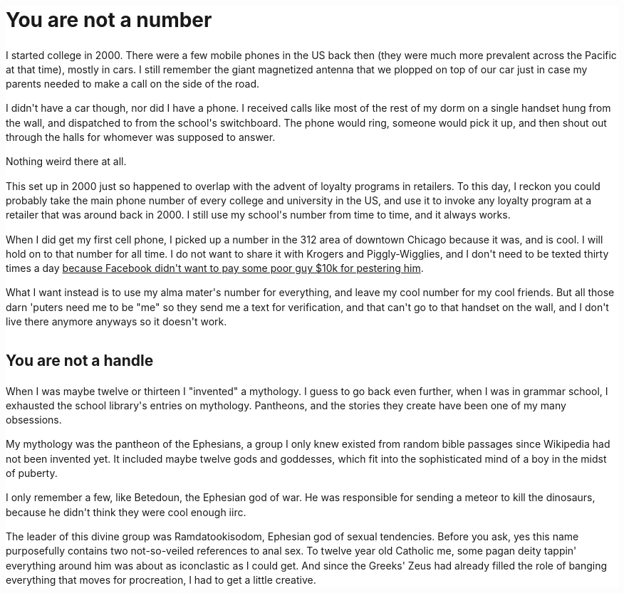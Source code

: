 # You are not a number

I started college in 2000.
There were a few mobile phones in the US back then (they were much more prevalent across the Pacific at that time), mostly in cars. 
I still remember the giant magnetized antenna that we plopped on top of our car just in case my parents needed to make a call on the side of the road.

I didn't have a car though, nor did I have a phone. 
I received calls like most of the rest of my dorm on a single handset hung from the wall, and dispatched to from the school's switchboard.
The phone would ring, someone would pick it up, and then shout out through the halls for whomever was supposed to answer. 

Nothing weird there at all.

This set up in 2000 just so happened to overlap with the advent of loyalty programs in retailers. 
To this day, I reckon you could probably take the main phone number of every college and university in the US, and use it to invoke any loyalty program at a retailer that was around back in 2000. 
I still use my school's number from time to time, and it always works. 

When I did get my first cell phone, I picked up a number in the 312 area of downtown Chicago because it was, and is cool. 
I will hold on to that number for all time.
I do not want to share it with Krogers and Piggly-Wigglies, and I don't need to be texted thirty times a day [because Facebook didn't want to pay some poor guy $10k for pestering him][fbvduguid].

What I want instead is to use my alma mater's number for everything, and leave my cool number for my cool friends.
But all those darn 'puters need me to be "me" so they send me a text for verification, and that can't go to that handset on the wall, and I don't live there anymore anyways so it doesn't work.

## You are not a handle

When I was maybe twelve or thirteen I "invented" a mythology. 
I guess to go back even further, when I was in grammar school, I exhausted the school library's entries on mythology. 
Pantheons, and the stories they create have been one of my many obsessions. 

My mythology was the pantheon of the Ephesians, a group I only knew existed from random bible passages since Wikipedia had not been invented yet. 
It included maybe twelve gods and goddesses, which fit into the sophisticated mind of a boy in the midst of puberty. 

I only remember a few, like Betedoun, the Ephesian god of war. 
He was responsible for sending a meteor to kill the dinosaurs, because he didn't think they were cool enough iirc. 

The leader of this divine group was Ramdatookisodom, Ephesian god of sexual tendencies. 
Before you ask, yes this name purposefully contains two not-so-veiled references to anal sex. 
To twelve year old Catholic me, some pagan deity tappin' everything around him was about as iconclastic as I could get. And since the Greeks' Zeus had already filled the role of banging everything that moves for procreation, I had to get a little creative.


[fbvduguid]: https://en.wikipedia.org/wiki/Facebook,_Inc._v._Duguid
[linktree]: https://www.adamenfroy.com/linktree-alternatives
[onion]: https://theonion.com/t-herman-zweibel-in-memoriam-1819583647/
[birthday]: https://en.wikipedia.org/wiki/Birthday_problem
[elwood]: https://en.wikipedia.org/wiki/Elwood_Edwards
[oauth]: https://www.rfc-editor.org/rfc/rfc5849
[dynamo]: https://www.allthingsdistributed.com/files/amazon-dynamo-sosp2007.pdf
[bitcoin]: https://bitcoin.org/bitcoin.pdf
[sim]: https://en.wikipedia.org/wiki/SIM_swap_scam
[investigation]: https://www.vice.com/en/article/fcc-propose-fines-verizon-att-sprint-tmobile-selling-location-data/
[oh-the-forties-were-a-looong-time-ago]: https://www.nationalgeographic.com/history/article/141207-world-war-advertising-consumption-anniversary-people-photography-culture
[flatiron]: https://en.wikipedia.org/wiki/Flat_Iron_Building_(Chicago)
[^1]: "auth is short for authentication (authn) and authorization (authz). The former establishes who you are, and the latter establishes that you are able to do what you're trying to do. I like writing about auth, which is why I'm going to leave this as a footnote, and not add fifty paragraphs to this post."
[^2]: "Elwood was paid not one, but two cool Benjamins for his recording of perhaps the most well-known voice acting of the 90s."
[^3]: "If you make your money from ads, I've got no beef with you. The ad-dispensing companies have made it their mission to encroach on your creative space as much as possible to extract value from your hard work. I'm here to help carve out a path to you making more money in addition to how you use the ad networks."
[^4]: "When Google created a parent company Alphabet, Alphabet dropped the don't be evil. The don't be evil line moved to Google's code of conduct. I wanted to avoid inferring anything from this, but when you change something like don't be evil to anything else, it's worth a questioning glance."
[^5]: "I told you not to look it up"
[^6]: "This story is a little different than what I've represented here, and this is mostly based on my recollection of the film the Social Network, which was itself inaccurate, but I don't much care. Facebook is the largest deseminator of disinformation on the planet, and I'm not too worried about them getting a turn."
[^7]: "Yes there are plenty of bank fees, and some accounts do have monthly fees, but those are largely just because banks are dicks"
[^8]: "So banks don't hold a lot of cash, because cash is better used in investments. So to handle their day-to-day operation they borrow money for really short terms (like for a day) from money market funds. They pay this back with a small amount of interest, and that gets paid to the investors in the money market. When Lehman Brothers collapsed, the debt it owed to the money market represented money that was effectively gone."
[^9]: "These jamokes reneged on so many dumb promises this time, but the one that I think just really sums it all up is Haven, the healthcare venture that Warren Buffet and Jeff Bezos started to fix healthcare. It shudown unceremoniously in 2021, after doing nothing. The second richest man on Earth just gives up after a couple of years, because something's too hard, what a ballsack."
[^10]: "At the time, all Starbucks employees were granted stock options, and thus the company referred to its employees as 'partners'."
[^11]: "Both The Fediverse, and Bluesky are implementations of distributed systems based on underlying protocols. The Fediverse's ActivityPub protocol, and thus The Fediverse, came first, but despite the first-mover advantage, lags behind Bluesky these days in user adoption. The reason for this is a combo of marketing and usability, and definitely outside of the scope of this footnote."
[^12]: "There are, of course, things that are so heinous, that even if they're aren't illegal in the uploader's juristiction it will result in excommunication."